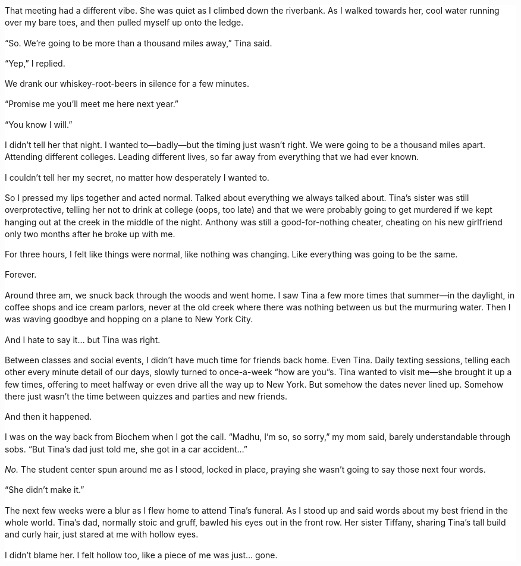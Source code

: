That meeting had a different vibe. She was quiet as I climbed down the riverbank. As I walked towards her, cool water running over my bare toes, and then pulled myself up onto the ledge.

“So. We’re going to be more than a thousand miles away,” Tina said.

“Yep,” I replied.

We drank our whiskey-root-beers in silence for a few minutes.

“Promise me you’ll meet me here next year.”

“You know I will.”

I didn’t tell her that night. I wanted to—badly—but the timing just wasn’t right. We were going to be a thousand miles apart. Attending different colleges. Leading different lives, so far away from everything that we had ever known.

I couldn’t tell her my secret, no matter how desperately I wanted to.

So I pressed my lips together and acted normal. Talked about everything we always talked about. Tina’s sister was still overprotective, telling her not to drink at college (oops, too late) and that we were probably going to get murdered if we kept hanging out at the creek in the middle of the night. Anthony was still a good-for-nothing cheater, cheating on his new girlfriend only two months after he broke up with me.

For three hours, I felt like things were normal, like nothing was changing. Like everything was going to be the same.

Forever.

Around three am, we snuck back through the woods and went home. I saw Tina a few more times that summer—in the daylight, in coffee shops and ice cream parlors, never at the old creek where there was nothing between us but the murmuring water. Then I was waving goodbye and hopping on a plane to New York City.

And I hate to say it… but Tina was right.

Between classes and social events, I didn’t have much time for friends back home. Even Tina. Daily texting sessions, telling each other every minute detail of our days, slowly turned to once-a-week “how are you”s. Tina wanted to visit me—she brought it up a few times, offering to meet halfway or even drive all the way up to New York. But somehow the dates never lined up. Somehow there just wasn’t the time between quizzes and parties and new friends.

And then it happened.

I was on the way back from Biochem when I got the call. “Madhu, I’m so, so sorry,” my mom said, barely understandable through sobs. “But Tina’s dad just told me, she got in a car accident…”

*No.* The student center spun around me as I stood, locked in place, praying she wasn’t going to say those next four words.

“She didn’t make it.”

The next few weeks were a blur as I flew home to attend Tina’s funeral. As I stood up and said words about my best friend in the whole world. Tina’s dad, normally stoic and gruff, bawled his eyes out in the front row. Her sister Tiffany, sharing Tina’s tall build and curly hair, just stared at me with hollow eyes.

I didn’t blame her. I felt hollow too, like a piece of me was just… gone.
